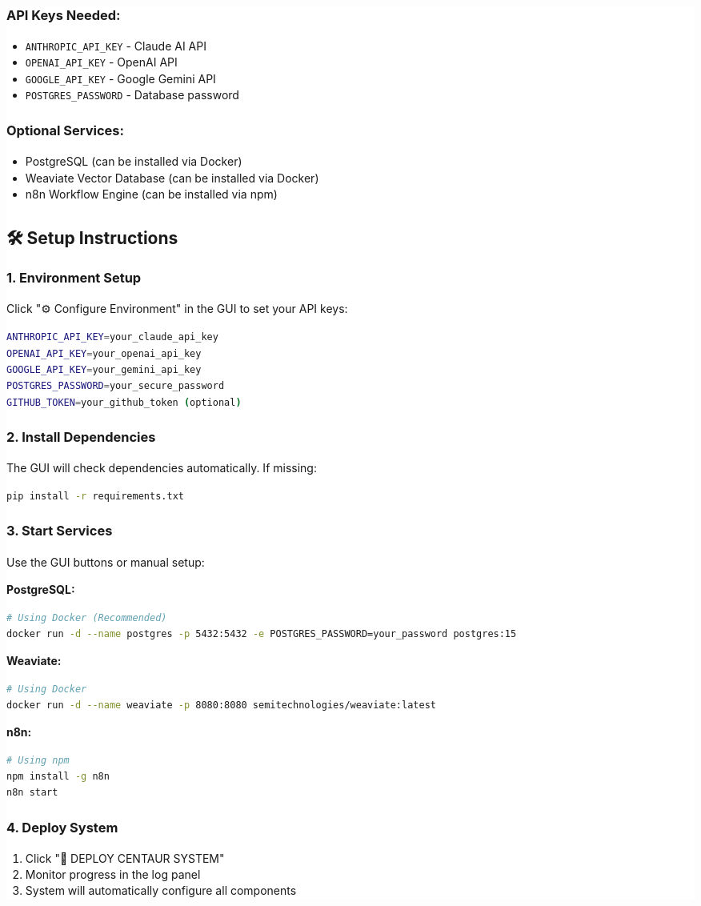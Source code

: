 ### **API Keys Needed:**
- `ANTHROPIC_API_KEY` - Claude AI API
- `OPENAI_API_KEY` - OpenAI API  
- `GOOGLE_API_KEY` - Google Gemini API
- `POSTGRES_PASSWORD` - Database password

### **Optional Services:**
- PostgreSQL (can be installed via Docker)
- Weaviate Vector Database (can be installed via Docker)
- n8n Workflow Engine (can be installed via npm)

## 🛠️ Setup Instructions

### **1. Environment Setup**
Click "⚙️ Configure Environment" in the GUI to set your API keys:

```bash
ANTHROPIC_API_KEY=your_claude_api_key
OPENAI_API_KEY=your_openai_api_key  
GOOGLE_API_KEY=your_gemini_api_key
POSTGRES_PASSWORD=your_secure_password
GITHUB_TOKEN=your_github_token (optional)
```

### **2. Install Dependencies**
The GUI will check dependencies automatically. If missing:
```bash
pip install -r requirements.txt
```

### **3. Start Services** 
Use the GUI buttons or manual setup:

**PostgreSQL:**
```bash
# Using Docker (Recommended)
docker run -d --name postgres -p 5432:5432 -e POSTGRES_PASSWORD=your_password postgres:15
```

**Weaviate:**
```bash
# Using Docker
docker run -d --name weaviate -p 8080:8080 semitechnologies/weaviate:latest
```

**n8n:**
```bash
# Using npm
npm install -g n8n
n8n start
```

### **4. Deploy System**
1. Click "🚀 DEPLOY CENTAUR SYSTEM"
2. Monitor progress in the log panel
3. System will automatically configure all components
